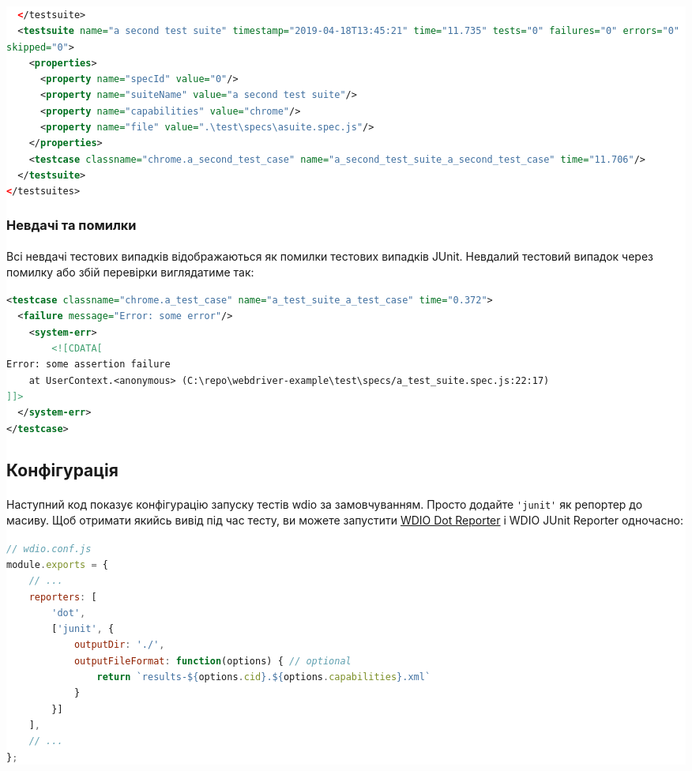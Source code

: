 ```xml
  </testsuite>
  <testsuite name="a second test suite" timestamp="2019-04-18T13:45:21" time="11.735" tests="0" failures="0" errors="0" skipped="0">
    <properties>
      <property name="specId" value="0"/>
      <property name="suiteName" value="a second test suite"/>
      <property name="capabilities" value="chrome"/>
      <property name="file" value=".\test\specs\asuite.spec.js"/>
    </properties>
    <testcase classname="chrome.a_second_test_case" name="a_second_test_suite_a_second_test_case" time="11.706"/>
  </testsuite>
</testsuites>
```

### Невдачі та помилки
Всі невдачі тестових випадків відображаються як помилки тестових випадків JUnit. Невдалий тестовий випадок через помилку або збій перевірки виглядатиме так:

```xml
<testcase classname="chrome.a_test_case" name="a_test_suite_a_test_case" time="0.372">
  <failure message="Error: some error"/>
    <system-err>
        <![CDATA[
Error: some assertion failure
    at UserContext.<anonymous> (C:\repo\webdriver-example\test\specs/a_test_suite.spec.js:22:17)
]]>
  </system-err>
</testcase>
```

## Конфігурація

Наступний код показує конфігурацію запуску тестів wdio за замовчуванням. Просто додайте `'junit'` як репортер
до масиву. Щоб отримати якийсь вивід під час тесту, ви можете запустити [WDIO Dot Reporter](https://github.com/webdriverio/webdriverio/tree/main/packages/wdio-dot-reporter) і WDIO JUnit Reporter одночасно:

```js
// wdio.conf.js
module.exports = {
    // ...
    reporters: [
        'dot',
        ['junit', {
            outputDir: './',
            outputFileFormat: function(options) { // optional
                return `results-${options.cid}.${options.capabilities}.xml`
            }
        }]
    ],
    // ...
};
```
